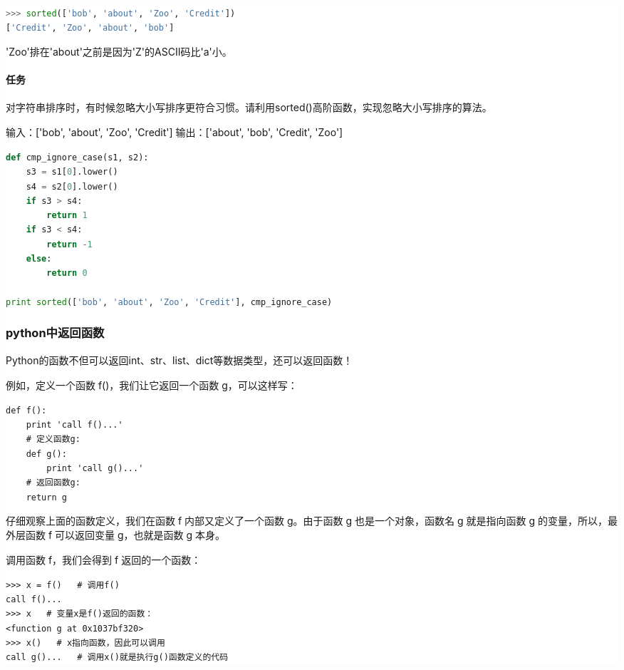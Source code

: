 ```python
>>> sorted(['bob', 'about', 'Zoo', 'Credit'])
['Credit', 'Zoo', 'about', 'bob']
```

'Zoo'排在'about'之前是因为'Z'的ASCII码比'a'小。

#### 任务

对字符串排序时，有时候忽略大小写排序更符合习惯。请利用sorted()高阶函数，实现忽略大小写排序的算法。

输入：['bob', 'about', 'Zoo', 'Credit']
输出：['about', 'bob', 'Credit', 'Zoo']

~~~python
def cmp_ignore_case(s1, s2):
    s3 = s1[0].lower()
    s4 = s2[0].lower()
    if s3 > s4:
        return 1
    if s3 < s4:
        return -1
    else:
        return 0

print sorted(['bob', 'about', 'Zoo', 'Credit'], cmp_ignore_case)
~~~

### python中返回函数

Python的函数不但可以返回int、str、list、dict等数据类型，还可以返回函数！

例如，定义一个函数 f()，我们让它返回一个函数 g，可以这样写：

```
def f():
    print 'call f()...'
    # 定义函数g:
    def g():
        print 'call g()...'
    # 返回函数g:
    return g
```

仔细观察上面的函数定义，我们在函数 f 内部又定义了一个函数 g。由于函数 g 也是一个对象，函数名 g 就是指向函数 g 的变量，所以，最外层函数 f 可以返回变量 g，也就是函数 g 本身。

调用函数 f，我们会得到 f 返回的一个函数：

```
>>> x = f()   # 调用f()
call f()...
>>> x   # 变量x是f()返回的函数：
<function g at 0x1037bf320>
>>> x()   # x指向函数，因此可以调用
call g()...   # 调用x()就是执行g()函数定义的代码
```
